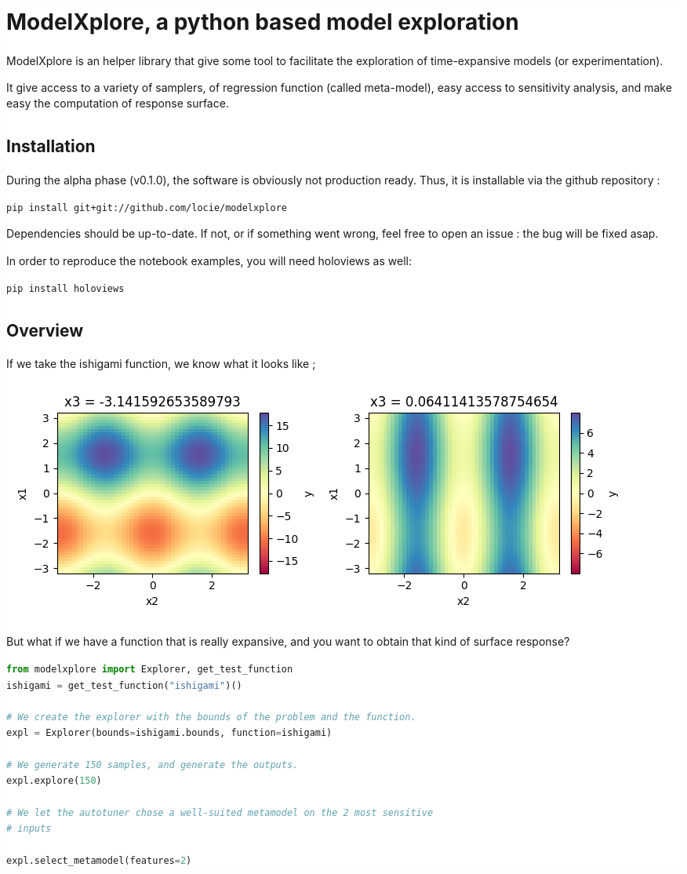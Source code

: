 # ModelXplore, a python based model exploration

ModelXplore is an helper library that give some tool to facilitate the
exploration of time-expansive models (or experimentation).

It give access to a variety of samplers, of regression function (called
meta-model), easy access to sensitivity analysis, and make easy the
computation of response surface.

## Installation

During the alpha phase (v0.1.0), the software is obviously not
production ready. Thus, it is installable via the github repository :

```bash
pip install git+git://github.com/locie/modelxplore
```

Dependencies should be up-to-date. If not, or if something went wrong,
feel free to open an issue : the bug will be fixed asap.

In order to reproduce the notebook examples, you will need holoviews as
well:

```bash
pip install holoviews
```

## Overview

If we take the ishigami function, we know what it looks like ;

![image](doc/reference_ishigami.png)

But what if we have a function that is really expansive, and you want to
obtain that kind of surface response?

```python
from modelxplore import Explorer, get_test_function
ishigami = get_test_function("ishigami")()

# We create the explorer with the bounds of the problem and the function.
expl = Explorer(bounds=ishigami.bounds, function=ishigami)

# We generate 150 samples, and generate the outputs.
expl.explore(150)

# We let the autotuner chose a well-suited metamodel on the 2 most sensitive
# inputs

expl.select_metamodel(features=2)
```
